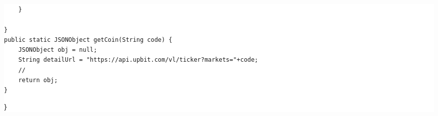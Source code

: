 		}

	}
	public static JSONObject getCoin(String code) {
		JSONObject obj = null;
		String detailUrl = "https://api.upbit.com/vl/ticker?markets="+code;
		//
		return obj;
	}

}



		
